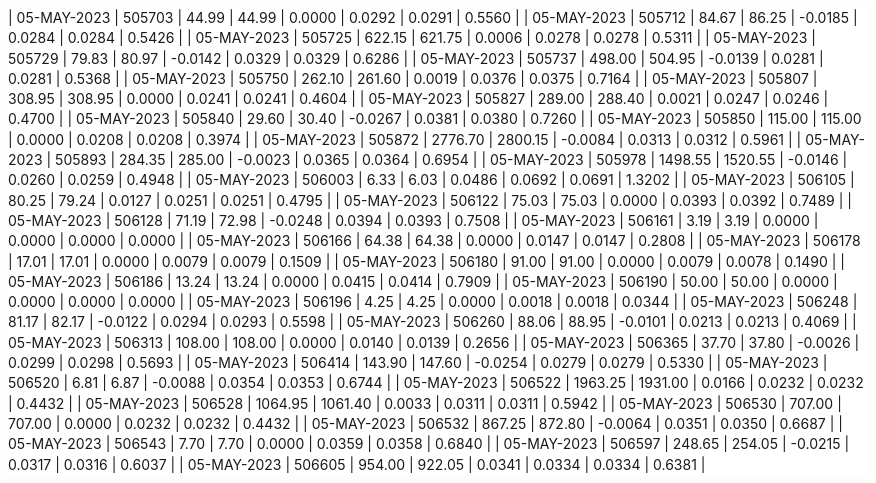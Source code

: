 | 05-MAY-2023 | 505703 | 44.99 | 44.99 | 0.0000 | 0.0292 | 0.0291 | 0.5560 |
| 05-MAY-2023 | 505712 | 84.67 | 86.25 | -0.0185 | 0.0284 | 0.0284 | 0.5426 |
| 05-MAY-2023 | 505725 | 622.15 | 621.75 | 0.0006 | 0.0278 | 0.0278 | 0.5311 |
| 05-MAY-2023 | 505729 | 79.83 | 80.97 | -0.0142 | 0.0329 | 0.0329 | 0.6286 |
| 05-MAY-2023 | 505737 | 498.00 | 504.95 | -0.0139 | 0.0281 | 0.0281 | 0.5368 |
| 05-MAY-2023 | 505750 | 262.10 | 261.60 | 0.0019 | 0.0376 | 0.0375 | 0.7164 |
| 05-MAY-2023 | 505807 | 308.95 | 308.95 | 0.0000 | 0.0241 | 0.0241 | 0.4604 |
| 05-MAY-2023 | 505827 | 289.00 | 288.40 | 0.0021 | 0.0247 | 0.0246 | 0.4700 |
| 05-MAY-2023 | 505840 | 29.60 | 30.40 | -0.0267 | 0.0381 | 0.0380 | 0.7260 |
| 05-MAY-2023 | 505850 | 115.00 | 115.00 | 0.0000 | 0.0208 | 0.0208 | 0.3974 |
| 05-MAY-2023 | 505872 | 2776.70 | 2800.15 | -0.0084 | 0.0313 | 0.0312 | 0.5961 |
| 05-MAY-2023 | 505893 | 284.35 | 285.00 | -0.0023 | 0.0365 | 0.0364 | 0.6954 |
| 05-MAY-2023 | 505978 | 1498.55 | 1520.55 | -0.0146 | 0.0260 | 0.0259 | 0.4948 |
| 05-MAY-2023 | 506003 | 6.33 | 6.03 | 0.0486 | 0.0692 | 0.0691 | 1.3202 |
| 05-MAY-2023 | 506105 | 80.25 | 79.24 | 0.0127 | 0.0251 | 0.0251 | 0.4795 |
| 05-MAY-2023 | 506122 | 75.03 | 75.03 | 0.0000 | 0.0393 | 0.0392 | 0.7489 |
| 05-MAY-2023 | 506128 | 71.19 | 72.98 | -0.0248 | 0.0394 | 0.0393 | 0.7508 |
| 05-MAY-2023 | 506161 | 3.19 | 3.19 | 0.0000 | 0.0000 | 0.0000 | 0.0000 |
| 05-MAY-2023 | 506166 | 64.38 | 64.38 | 0.0000 | 0.0147 | 0.0147 | 0.2808 |
| 05-MAY-2023 | 506178 | 17.01 | 17.01 | 0.0000 | 0.0079 | 0.0079 | 0.1509 |
| 05-MAY-2023 | 506180 | 91.00 | 91.00 | 0.0000 | 0.0079 | 0.0078 | 0.1490 |
| 05-MAY-2023 | 506186 | 13.24 | 13.24 | 0.0000 | 0.0415 | 0.0414 | 0.7909 |
| 05-MAY-2023 | 506190 | 50.00 | 50.00 | 0.0000 | 0.0000 | 0.0000 | 0.0000 |
| 05-MAY-2023 | 506196 | 4.25 | 4.25 | 0.0000 | 0.0018 | 0.0018 | 0.0344 |
| 05-MAY-2023 | 506248 | 81.17 | 82.17 | -0.0122 | 0.0294 | 0.0293 | 0.5598 |
| 05-MAY-2023 | 506260 | 88.06 | 88.95 | -0.0101 | 0.0213 | 0.0213 | 0.4069 |
| 05-MAY-2023 | 506313 | 108.00 | 108.00 | 0.0000 | 0.0140 | 0.0139 | 0.2656 |
| 05-MAY-2023 | 506365 | 37.70 | 37.80 | -0.0026 | 0.0299 | 0.0298 | 0.5693 |
| 05-MAY-2023 | 506414 | 143.90 | 147.60 | -0.0254 | 0.0279 | 0.0279 | 0.5330 |
| 05-MAY-2023 | 506520 | 6.81 | 6.87 | -0.0088 | 0.0354 | 0.0353 | 0.6744 |
| 05-MAY-2023 | 506522 | 1963.25 | 1931.00 | 0.0166 | 0.0232 | 0.0232 | 0.4432 |
| 05-MAY-2023 | 506528 | 1064.95 | 1061.40 | 0.0033 | 0.0311 | 0.0311 | 0.5942 |
| 05-MAY-2023 | 506530 | 707.00 | 707.00 | 0.0000 | 0.0232 | 0.0232 | 0.4432 |
| 05-MAY-2023 | 506532 | 867.25 | 872.80 | -0.0064 | 0.0351 | 0.0350 | 0.6687 |
| 05-MAY-2023 | 506543 | 7.70 | 7.70 | 0.0000 | 0.0359 | 0.0358 | 0.6840 |
| 05-MAY-2023 | 506597 | 248.65 | 254.05 | -0.0215 | 0.0317 | 0.0316 | 0.6037 |
| 05-MAY-2023 | 506605 | 954.00 | 922.05 | 0.0341 | 0.0334 | 0.0334 | 0.6381 |